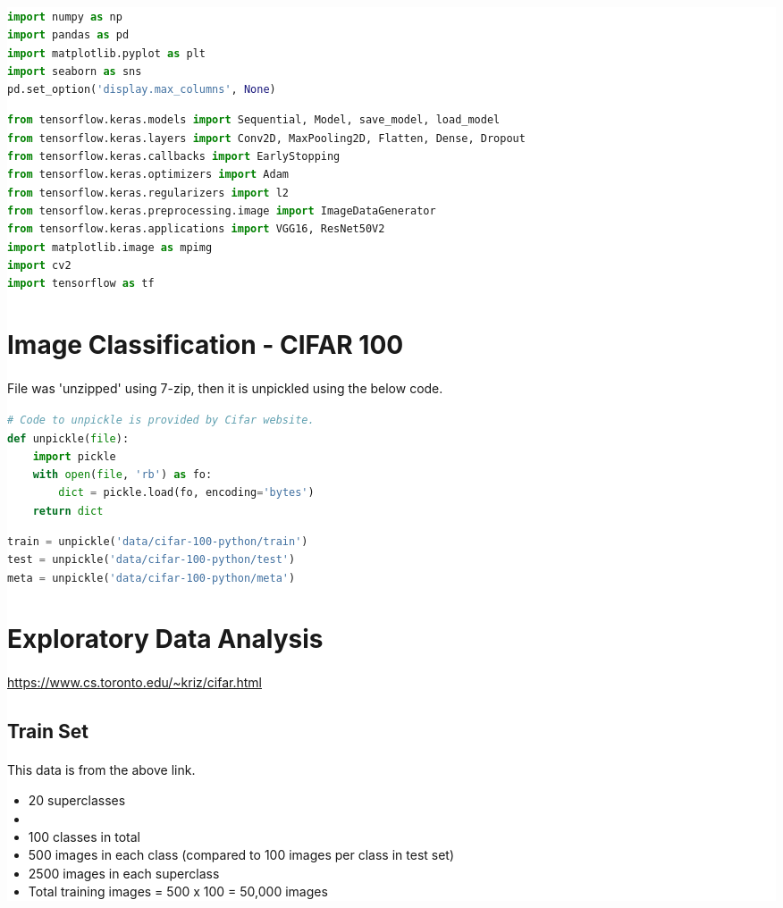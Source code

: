 ```python
import numpy as np
import pandas as pd 
import matplotlib.pyplot as plt
import seaborn as sns
pd.set_option('display.max_columns', None)
```


```python
from tensorflow.keras.models import Sequential, Model, save_model, load_model
from tensorflow.keras.layers import Conv2D, MaxPooling2D, Flatten, Dense, Dropout
from tensorflow.keras.callbacks import EarlyStopping
from tensorflow.keras.optimizers import Adam
from tensorflow.keras.regularizers import l2
from tensorflow.keras.preprocessing.image import ImageDataGenerator
from tensorflow.keras.applications import VGG16, ResNet50V2
import matplotlib.image as mpimg
import cv2
import tensorflow as tf
```

# Image Classification - CIFAR 100

File was 'unzipped' using 7-zip, then it is unpickled using the below code.


```python
# Code to unpickle is provided by Cifar website.
def unpickle(file):
    import pickle
    with open(file, 'rb') as fo:
        dict = pickle.load(fo, encoding='bytes')
    return dict
```


```python
train = unpickle('data/cifar-100-python/train')
test = unpickle('data/cifar-100-python/test')
meta = unpickle('data/cifar-100-python/meta')
```

# Exploratory Data Analysis


https://www.cs.toronto.edu/~kriz/cifar.html

## Train Set

This data is from the above link.
- 20 superclasses
-
- 100 classes in total
- 500 images in each class (compared to 100 images per class in test set)
- 2500 images in each superclass
- Total training images = 500 x 100 = 50,000 images
